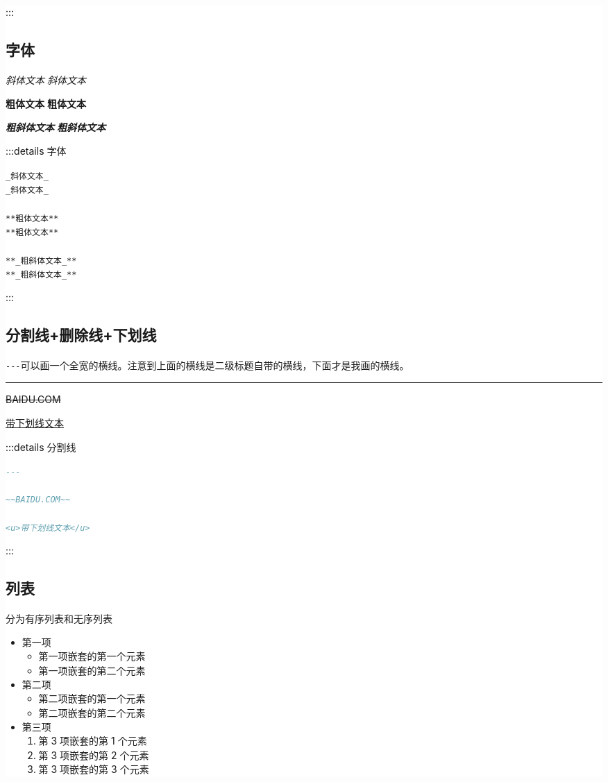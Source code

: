 :::

## 字体

_斜体文本_
_斜体文本_

**粗体文本**
**粗体文本**

**_粗斜体文本_**
**_粗斜体文本_**

:::details 字体

```markdown
_斜体文本_
_斜体文本_

**粗体文本**
**粗体文本**

**_粗斜体文本_**
**_粗斜体文本_**
```

:::

## 分割线+删除线+下划线

`---`可以画一个全宽的横线。注意到上面的横线是二级标题自带的横线，下面才是我画的横线。

---

~~BAIDU.COM~~

<u>带下划线文本</u>

:::details 分割线

```markdown
---

~~BAIDU.COM~~

<u>带下划线文本</u>
```

:::

## 列表

分为有序列表和无序列表

- 第一项
  - 第一项嵌套的第一个元素
  - 第一项嵌套的第二个元素
- 第二项
  - 第二项嵌套的第一个元素
  - 第二项嵌套的第二个元素
- 第三项
  1. 第 3 项嵌套的第 1 个元素
  2. 第 3 项嵌套的第 2 个元素
  3. 第 3 项嵌套的第 3 个元素
